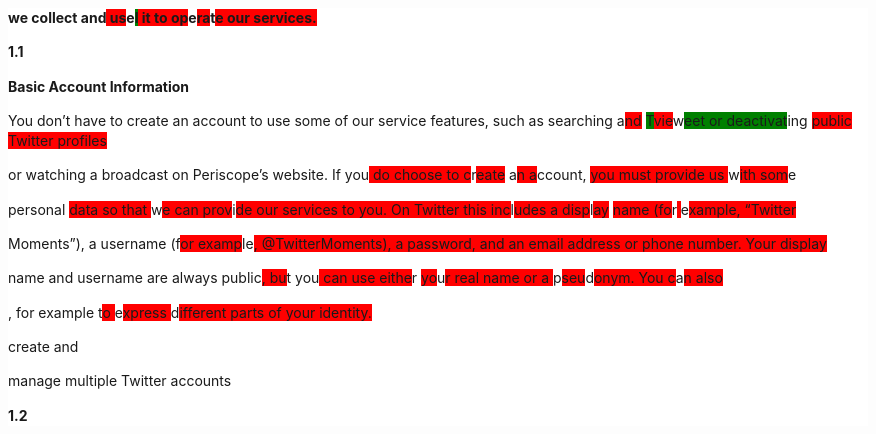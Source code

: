 **we collect an</span>d<span style="background-color: red;"> us</span>e<span style="background-color: green;">l</span><span style="background-color: red;"> it to op</span>e<span style="background-color: red;">ra</span>t<span style="background-color: red;">e our services.**


 


**1.1**


**Basic Account Information**


You don’t have to create an account to use some of our service features, such as search</span>ing a<span style="background-color: red;">nd</span> <span style="background-color: green;">T</span><span style="background-color: red;">vie</span>w<span style="background-color: green;">eet or deactivat</span>ing <span style="background-color: red;">public Twitter profiles


or watching a broadcast on Periscope’s website. If </span>you<span style="background-color: red;"> do choose to c</span>r<span style="background-color: red;">eate</span> a<span style="background-color: red;">n a</span>ccount, <span style="background-color: red;">you must provide us </span>w<span style="background-color: red;">ith som</span>e<span style="background-color: red;">


personal</span> <span style="background-color: red;">data so that </span>w<span style="background-color: red;">e can prov</span>i<span style="background-color: red;">de our services to you. On Twitter this inc</span>l<span style="background-color: red;">udes a disp</span>l<span style="background-color: red;">ay</span> <span style="background-color: red;">name (fo</span>r<span style="background-color: red;"> </span>e<span style="background-color: red;">xample, “Twitter


Moments”), a username (</span>f<span style="background-color: red;">or examp</span>le<span style="background-color: red;">, @TwitterMoments), a password, and an email address or phone number. Your display


name and username are always publi</span>c<span style="background-color: red;">, bu</span>t you<span style="background-color: red;"> can use eithe</span>r <span style="background-color: red;">yo</span>u<span style="background-color: red;">r real name or a </span>p<span style="background-color: red;">seu</span>d<span style="background-color: red;">onym. You c</span>a<span style="background-color: red;">n also 


, for example </span>t<span style="background-color: red;">o </span>e<span style="background-color: red;">xpress </span>d<span style="background-color: red;">ifferent parts of your identity.</span>


<span style="background-color: red;"> 


 



create and


manage multiple Twitter accounts



**1.2**

